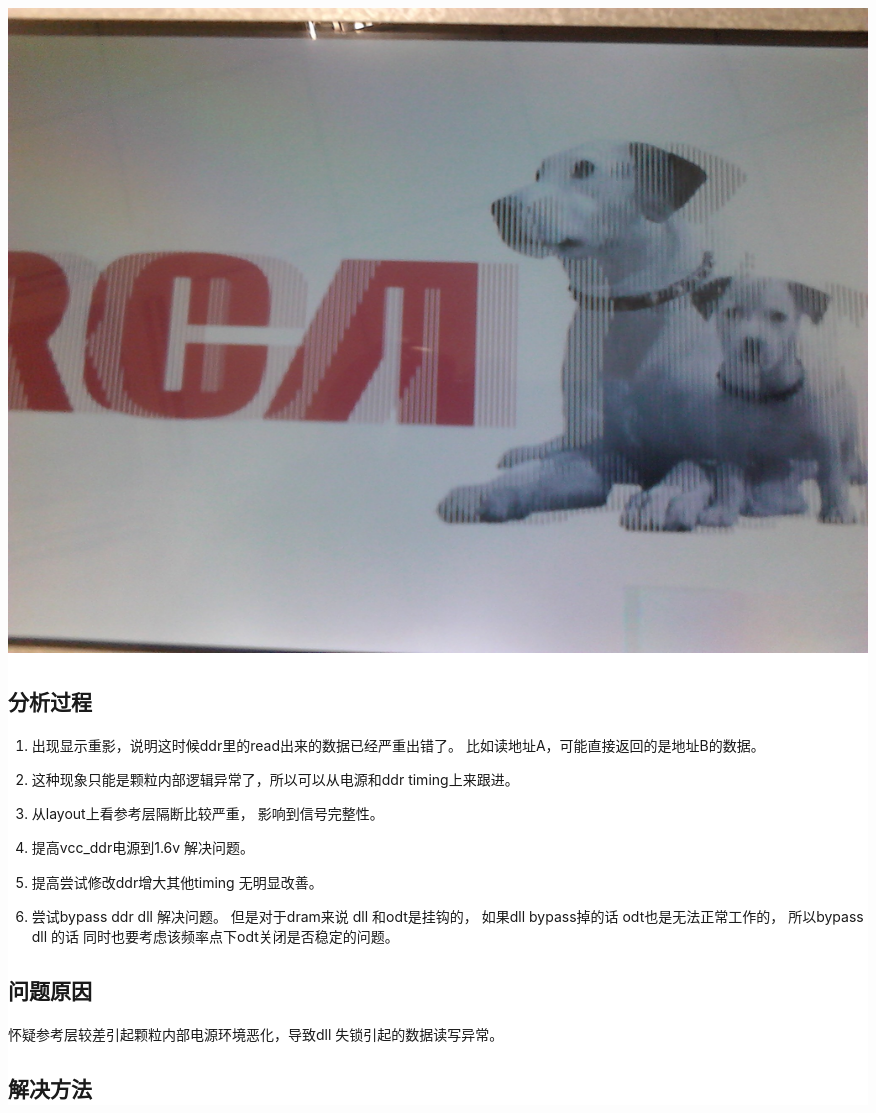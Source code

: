 ![显示重影](DDR遇到的问题记录\显示重影.jpg)

## 分析过程

1. 出现显示重影，说明这时候ddr里的read出来的数据已经严重出错了。 比如读地址A，可能直接返回的是地址B的数据。


1. 这种现象只能是颗粒内部逻辑异常了，所以可以从电源和ddr timing上来跟进。
2. 从layout上看参考层隔断比较严重， 影响到信号完整性。
3. 提高vcc_ddr电源到1.6v 解决问题。
4. 提高尝试修改ddr增大其他timing 无明显改善。
5. 尝试bypass ddr dll  解决问题。 但是对于dram来说 dll 和odt是挂钩的， 如果dll bypass掉的话 odt也是无法正常工作的， 所以bypass dll 的话 同时也要考虑该频率点下odt关闭是否稳定的问题。

## 问题原因

怀疑参考层较差引起颗粒内部电源环境恶化，导致dll 失锁引起的数据读写异常。

## 解决方法
